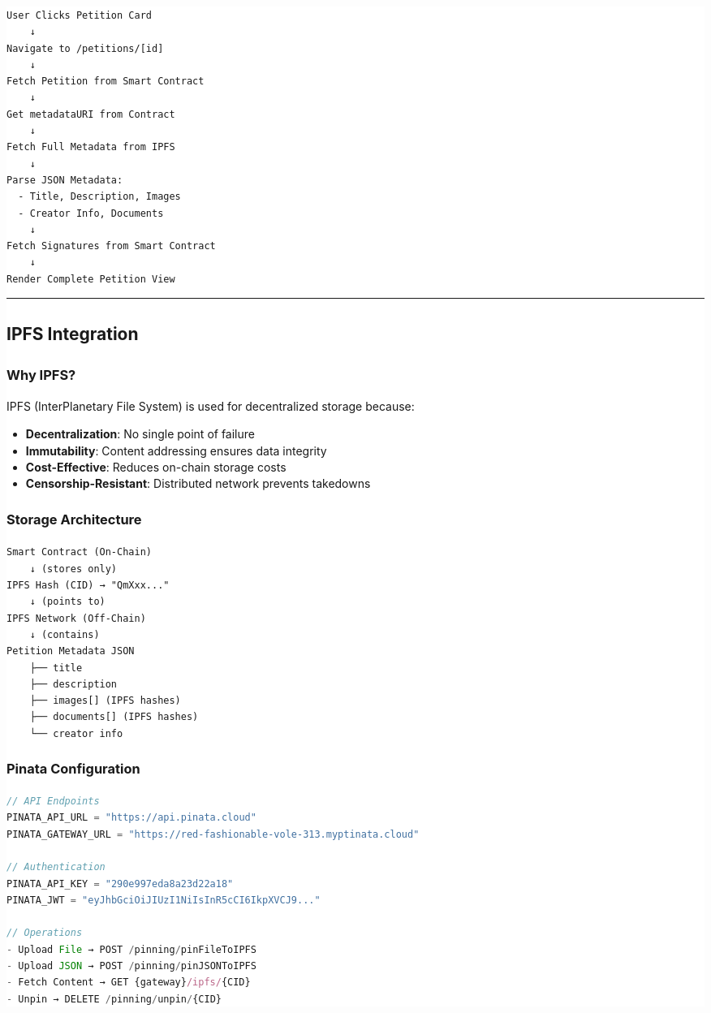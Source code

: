 ```
User Clicks Petition Card
    ↓
Navigate to /petitions/[id]
    ↓
Fetch Petition from Smart Contract
    ↓
Get metadataURI from Contract
    ↓
Fetch Full Metadata from IPFS
    ↓
Parse JSON Metadata:
  - Title, Description, Images
  - Creator Info, Documents
    ↓
Fetch Signatures from Smart Contract
    ↓
Render Complete Petition View
```

---

## IPFS Integration

### Why IPFS?

IPFS (InterPlanetary File System) is used for decentralized storage because:
- **Decentralization**: No single point of failure
- **Immutability**: Content addressing ensures data integrity
- **Cost-Effective**: Reduces on-chain storage costs
- **Censorship-Resistant**: Distributed network prevents takedowns

### Storage Architecture

```
Smart Contract (On-Chain)
    ↓ (stores only)
IPFS Hash (CID) → "QmXxx..."
    ↓ (points to)
IPFS Network (Off-Chain)
    ↓ (contains)
Petition Metadata JSON
    ├── title
    ├── description
    ├── images[] (IPFS hashes)
    ├── documents[] (IPFS hashes)
    └── creator info
```

### Pinata Configuration

```typescript
// API Endpoints
PINATA_API_URL = "https://api.pinata.cloud"
PINATA_GATEWAY_URL = "https://red-fashionable-vole-313.myptinata.cloud"

// Authentication
PINATA_API_KEY = "290e997eda8a23d22a18"
PINATA_JWT = "eyJhbGciOiJIUzI1NiIsInR5cCI6IkpXVCJ9..."

// Operations
- Upload File → POST /pinning/pinFileToIPFS
- Upload JSON → POST /pinning/pinJSONToIPFS
- Fetch Content → GET {gateway}/ipfs/{CID}
- Unpin → DELETE /pinning/unpin/{CID}
```
